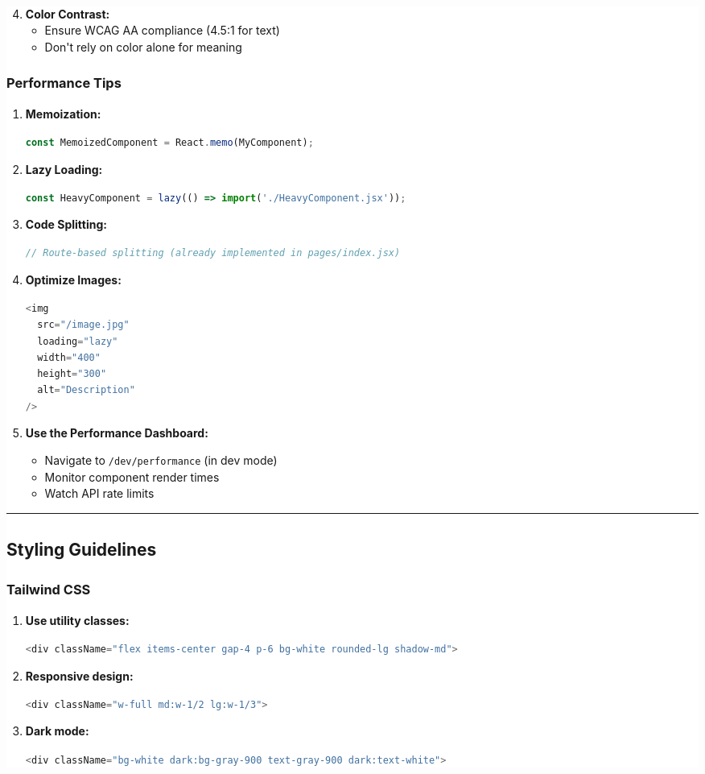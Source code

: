 4. **Color Contrast:**
   - Ensure WCAG AA compliance (4.5:1 for text)
   - Don't rely on color alone for meaning

### Performance Tips

1. **Memoization:**
   ```javascript
   const MemoizedComponent = React.memo(MyComponent);
   ```

2. **Lazy Loading:**
   ```javascript
   const HeavyComponent = lazy(() => import('./HeavyComponent.jsx'));
   ```

3. **Code Splitting:**
   ```javascript
   // Route-based splitting (already implemented in pages/index.jsx)
   ```

4. **Optimize Images:**
   ```javascript
   <img
     src="/image.jpg"
     loading="lazy"
     width="400"
     height="300"
     alt="Description"
   />
   ```

5. **Use the Performance Dashboard:**
   - Navigate to `/dev/performance` (in dev mode)
   - Monitor component render times
   - Watch API rate limits

---

## Styling Guidelines

### Tailwind CSS

1. **Use utility classes:**
   ```javascript
   <div className="flex items-center gap-4 p-6 bg-white rounded-lg shadow-md">
   ```

2. **Responsive design:**
   ```javascript
   <div className="w-full md:w-1/2 lg:w-1/3">
   ```

3. **Dark mode:**
   ```javascript
   <div className="bg-white dark:bg-gray-900 text-gray-900 dark:text-white">
   ```
